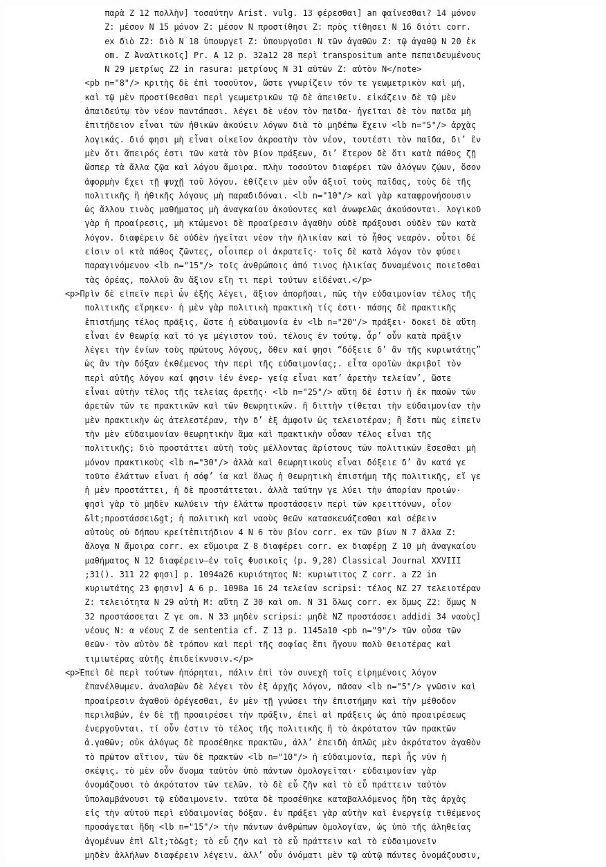                         παρὰ Z 12 πολλὴν] τοσαύτην Arist. vulg. 13 φέρεσθαι] an φαίνεσθαι? 14 μόνον
                        Z: μέσον N 15 μόνον Z: μέσον N προστίθησι Z: πρὸς τίθησει N 16 διότι corr.
                        ex διὸ Ζ2: διὸ Ν 18 ὑπουργεῖ Z: ὑπουργοῦσι N τῶν ἀγαθῶν Z: τῷ ἀγαθῷ N 20 ἐκ
                        om. Z Ἀναλτικοῖς] Pr. Α 12 p. 32a12 28 περὶ transpositum ante πεπαιδευμένους
                        N 29 μετρίως Z2 in rasura: μετρίους N 31 αὐτῶν Z: αὐτὸν N</note>
                    <pb n="8"/> κριτὴς δὲ ἐπὶ τοσοῦτον, ὥστε γνωρίζειν τόν τε γεωμετρικὸν καὶ μή,
                    καὶ τῷ μὲν προστίθεσθαι περὶ γεωμετρικῶν τῷ δὲ ἀπειθεῖν. εἰκάζειν δὲ τῷ μὲν
                    ἀπαιδεύτῳ τὸν νέον παντάπασι. λέγει δὲ νέον τὸν παῖδα· ἡγεῖται δὲ τὸν παῖδα μὴ
                    ἐπιτήδειον εἶναι τῶν ἠθικῶν ἀκούειν λόγων διὰ τὸ μηδέπω ἔχειν <lb n="5"/> ἀρχὰς
                    λογικάς. διό φησι μὴ εἶναι οἰκεῖον ἀκροατὴν τὸν νέον, τουτέστι τὸν παῖδα, δι’ ἓν
                    μὲν ὅτι ἄπειρός ἐστι τῶν κατὰ τὸν βίον πράξεων, δι’ ἕτερον δὲ ὅτι κατὰ πάθος ζῇ
                    ὥσπερ τὰ ἄλλα ζῷα καὶ λόγου ἄμοιρα. πλὴν τοσοῦτον διαφέρει τῶν ἀλόγων ζῴων, ὅσον
                    ἀφορμὴν ἔχει τῇ ψυχῇ τοῦ λόγου. ἐθίζειν μὲν οὖν ἀξιοῖ τοὺς παῖδας, τοὺς δὲ τῆς
                    πολιτικῆς ἢ ἠθικῆς λόγους μὴ παραδιδόναι. <lb n="10"/> καὶ γὰρ καταφρονήσουσιν
                    ὡς ἄλλου τινὸς μαθήματος μὴ ἀναγκαίου ἀκούοντες καὶ ἀνωφελῶς ἀκούσονται. λογικοῦ
                    γὰρ ἡ προαίρεσις, μὴ κτώμενοι δὲ προαίρεσιν ἀγαθὴν οὐδὲ πράξουσι οὐδὲν τῶν κατὰ
                    λόγον. διαφέρειν δὲ οὐδὲν ἡγεῖται νέον τὴν ἡλικίαν καὶ τὸ ἦθος νεαρόν. οὗτοι δέ
                    εἰσιν οἱ κτὰ πάθος ζῶντες, οἷοιπερ οἱ ἀκρατεῖς· τοῖς δὲ κατὰ λόγον τὸν φύσει
                    παραγινόμενον <lb n="15"/> τοῖς ἀνθρώποις ἀπό τινος ἡλικίας δυναμένοις ποιεῖσθαι
                    τὰς ὀρέας, πολλοῦ ἂν ἄξιον εἴη τι περὶ τούτων εἰδέναι.</p>
                <p>Πρὶν δὲ εἰπεῖν περὶ ὧν ἑξῆς λέγει, ἄξιον ἀπορῆσαι, πῶς τὴν εὐδαιμονίαν τέλος τῆς
                    πολιτικῆς εἴρηκεν· ἡ μὲν γὰρ πολιτικὴ πρακτικὴ τίς ἐστι· πάσης δὲ πρακτικῆς
                    ἐπιστήμης τέλος πρᾶξις, ὥστε ἡ εὐδαιμονία ἐν <lb n="20"/> πράξει· δοκεῖ δὲ αὕτη
                    εἶναι ἐν θεωρίᾳ καὶ τό γε μέγιστον τοῦ. τέλους ἐν τούτῳ. ἆρ’ οὖν κατὰ πρᾶξιν
                    λέγει τὴν ἐνίων τοὺς πρώτους λόγους, ὅθεν καί φησι “δόξειε δ’ ἂν τῆς κυριωτάτης”
                    ὡς ἂν τὴν δόξαν ἐκθέμενος τὴν περὶ τῆς εὐδαιμονίας;. εἶτα οροϊὼν ἀκριβοῖ τὸν
                    περὶ αὐτῆς λόγον καί φησιν ἱέν ἐνερ- γείᾳ εἶναι κατ’ ἀρετὴν τελείαν’, ὥστε
                    εἶναι αὐτὴν τέλος τῆς τελείας ἀρετῆς· <lb n="25"/> αὕτη δέ ἐστιν ἡ ἐκ πασῶν τῶν
                    ἀρετῶν τῶν τε πρακτικῶν καὶ τῶν θεωρητικῶν. ἢ διττὴν τίθεται τὴν εὐδαιμονίαν τὴν
                    μὲν πρακτικὴν ὡς ἀτελεστέραν, τὴν δ’ ἐξ ἀμφοῖν ὡς τελειοτέραν; ἢ ἔστι πὼς εἰπεῖν
                    τὴν μὲν εὐδαιμονίαν θεωρητικὴν ἅμα καὶ πρακτικὴν οὖσαν τέλος εἶναι τῆς
                    πολιτικῆς; διὸ προστάττει αὐτὴ τοὺς μέλλοντας ἀρίστους τῶν πολιτικῶν ἔσεσθαι μὴ
                    μόνον πρακτικοὺς <lb n="30"/> ἀλλὰ καὶ θεωρητικοὺς εἶναι δόξειε δ’ ἂν κατά γε
                    τοῦτο ἐλάττων εἶναι ἡ σόφ’ ία καὶ ὅλως ἡ θεωρητικὴ ἐπιστήμη τῆς πολιτικῆς, εἴ γε
                    ἡ μὲν προστάττει, ἡ δὲ προστάττεται. ἀλλὰ ταύτην γε λύει τὴν ἀπορίαν προιών·
                    φησὶ γὰρ τὸ μηδὲν κωλύειν τὴν ἐλάττω προστάσσειν περὶ τῶν κρειττόνων, οἷον
                    &lt;προστάσσει&gt; ἡ πολιτικὴ καὶ ναοὺς θεῶν κατασκευάζεσθαι καὶ σέβειν
                    αὐτοὺς οὐ δήπου κρείτἐπιτήδιον 4 N 6 τὸν βίον corr. ex τῶν βίων N 7 ἄλλα Z:
                    ἄλογα N ἄμοιρα corr. ex εὔμοιρα Z 8 διαφέρει corr. ex διαφέρῃ Z 10 μὴ ἀναγκαίου
                    μαθήματος Ν 12 διαφέρειν—ἐν τοῖς Φυσικοῖς (p. 9,28) Classical Journal XXVIII
                    ;31(). 311 22 φησι] p. 1094a26 κυριότητος N: κυριωτιτος Z corr. a Z2 in
                    κυριωτάτης 23 φησιν] Α 6 p. 1098a 16 24 τελείαν scripsi: τέλος NZ 27 τελειοτέραν
                    Z: τελειότητα N 29 αὐτὴ M: αὕτη Z 30 καὶ om. N 31 ὅλως corr. ex ὅμως Z2: ὅμως N
                    32 προστάσσεται Z γε om. N 33 μηδὲν scripsi: μηδὲ NZ προστάσσει addidi 34 ναοὺς]
                    νέους N: α νέους Z de sententia cf. Z 13 p. 1145a10 <pb n="9"/> τῶν οὖσα τῶν
                    θεῶν· τὸν αὐτὸν δὲ τρόπον καὶ περὶ τῆς σοφίας ἔπι ἤγουν πολὺ θειοτέρας καὶ
                    τιμιωτέρας αὐτῆς ἐπιδείκνυσιν.</p>
                <p>Ἐπεὶ δὲ περὶ τούτων ἠπόρηται, πάλιν ἐπὶ τὸν συνεχῆ τοῖς εἰρημένοις λόγον
                    ἐπανέλθωμεν. ἀναλαβὼν δὲ λέγει τὸν ἐξ ἀρχῆς λόγον, πᾶσαν <lb n="5"/> γνῶσιν καὶ
                    προαίρεσιν ἀγαθοῦ ὀρέγεσθαι, ἐν μὲν τῇ γνώσει τὴν ἐπιστήμην καὶ τὴν μέθοδον
                    περιλαβών, ἐν δὲ τῇ προαιρέσει τὴν πρᾶξιν, ἐπεὶ αἱ πράξεις ὡς ἀπὸ προαιρέσεως
                    ἐνεργοῦνται. τί οὖν ἐστιν τὸ τέλος τῆς πολιτικῆς ἢ τὸ ἀκρότατον τῶν πρακτῶν
                    ἀ.γαθῶν; οὐκ ἀλόγως δὲ προσέθηκε πρακτῶν, ἀλλ’ ἐπειδὴ ἁπλῶς μὲν ἀκρότατον ἀγαθὸν
                    τὸ πρῶτον αἴτιον, τῶν δὲ πρακτῶν <lb n="10"/> ἡ εὐδαιμονία, περὶ ἧς νῦν ἡ
                    σκέψις. τὸ μὲν οὖν ὄνομα ταὐτὸν ὑπὸ πάντων ὁμολογεῖται· εὐδαιμονίαν γὰρ
                    ὀνομάζουσι τὸ ἀκρότατον τῶν τελῶν. τὸ δὲ εὖ ζῆν καὶ τὸ εὖ πράττειν ταὐτὸν
                    ὑπολαμβάνουσι τῷ εὐδαιμονεῖν. ταῦτα δὲ προσέθηκε καταβαλλόμενος ἤδη τὰς ἀρχὰς
                    εἰς τὴν αὑτοῦ περὶ εὐδαιμονίας δόξαν. ἐν πράξει γὰρ αὐτὴν καὶ ἐνεργείᾳ τιθέμενος
                    προσάγεται ἤδη <lb n="15"/> τὴν πάντων ἀνθρώπων ὁμολογίαν, ὡς ὑπὸ τῆς ἀληθείας
                    ἀγομένων ἐπὶ &lt;τὸ&gt; τὸ εὖ ζῆν καὶ τὸ εὖ πράττειν καὶ τὸ εὐδαιμονεῖν
                    μηδὲν ἀλλήλων διαφέρειν λέγειν. ἀλλ’ οὖν ὀνόματι μὲν τῷ αὐτῷ πάντες ὀνομάζουσιν,